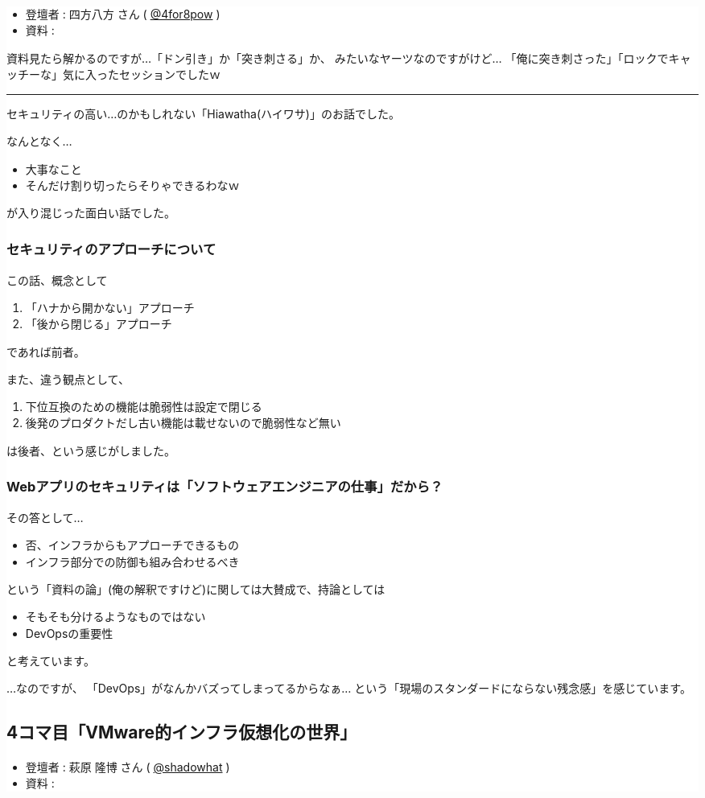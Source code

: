 + 登壇者 : 四方八方 さん ( [@4for8pow](https://twitter.com/4for8pow) )
+ 資料 : 

<script async class="speakerdeck-embed" data-id="ef7d4c1eeed64b89a743540a43855a0c" data-ratio="1.33333333333333" src="//speakerdeck.com/assets/embed.js"></script>

資料見たら解かるのですが…「ドン引き」か「突き刺さる」か、
みたいなヤーツなのですがけど…
「俺に突き刺さった」「ロックでキャッチーな」気に入ったセッションでしたｗ

---

セキュリティの高い…のかもしれない「Hiawatha(ハイワサ)」のお話でした。

なんとなく…

+ 大事なこと
+ そんだけ割り切ったらそりゃできるわなｗ

が入り混じった面白い話でした。

### セキュリティのアプローチについて

この話、概念として

1. 「ハナから開かない」アプローチ
0. 「後から閉じる」アプローチ

であれば前者。

また、違う観点として、

1. 下位互換のための機能は脆弱性は設定で閉じる
0. 後発のプロダクトだし古い機能は載せないので脆弱性など無い

は後者、という感じがしました。

### Webアプリのセキュリティは「ソフトウェアエンジニアの仕事」だから？

その答として…

+ 否、インフラからもアプローチできるもの
+ インフラ部分での防御も組み合わせるべき

という「資料の論」(俺の解釈ですけど)に関しては大賛成で、持論としては

+ そもそも分けるようなものではない
+ DevOpsの重要性

と考えています。

…なのですが、
「DevOps」がなんかバズってしまってるからなぁ…
という「現場のスタンダードにならない残念感」を感じています。

## 4コマ目「VMware的インフラ仮想化の世界」

+ 登壇者 : 萩原 隆博 さん ( [@shadowhat](https://twitter.com/shadowhat) )
+ 資料 : 
